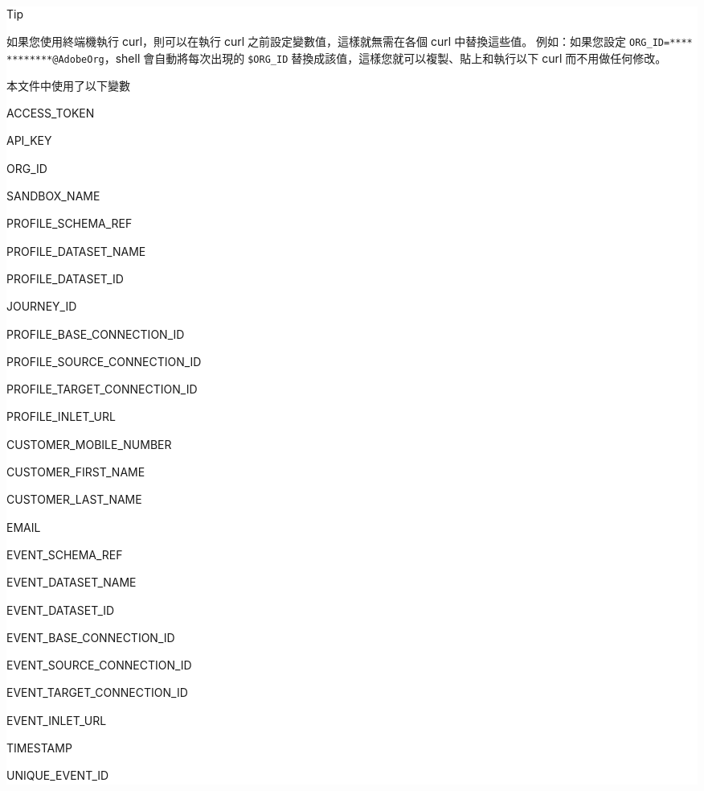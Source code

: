 >[!TIP]
>
>如果您使用終端機執行 curl，則可以在執行 curl 之前設定變數值，這樣就無需在各個 curl 中替換這些值。
>例如：如果您設定 `ORG_ID=************@AdobeOrg`，shell 會自動將每次出現的 `$ORG_ID` 替換成該值，這樣您就可以複製、貼上和執行以下 curl 而不用做任何修改。
>
> 本文件中使用了以下變數
>
> ACCESS_TOKEN
>
> API_KEY
>
> ORG_ID
>
> SANDBOX_NAME
>
> PROFILE_SCHEMA_REF
>
> PROFILE_DATASET_NAME
>
> PROFILE_DATASET_ID
>
> JOURNEY_ID
>
> PROFILE_BASE_CONNECTION_ID
>
> PROFILE_SOURCE_CONNECTION_ID
>
> PROFILE_TARGET_CONNECTION_ID
>
> PROFILE_INLET_URL
>
> CUSTOMER_MOBILE_NUMBER
>
> CUSTOMER_FIRST_NAME
>
> CUSTOMER_LAST_NAME
>
> EMAIL
>
> EVENT_SCHEMA_REF
>
> EVENT_DATASET_NAME
>
> EVENT_DATASET_ID
>
> EVENT_BASE_CONNECTION_ID
>
> EVENT_SOURCE_CONNECTION_ID
>
> EVENT_TARGET_CONNECTION_ID
>
> EVENT_INLET_URL
>
> TIMESTAMP
>
> UNIQUE_EVENT_ID

